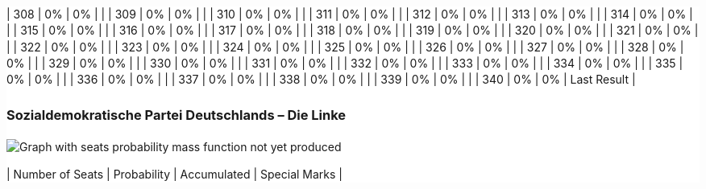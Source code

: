 | 308 | 0% | 0% |  |
| 309 | 0% | 0% |  |
| 310 | 0% | 0% |  |
| 311 | 0% | 0% |  |
| 312 | 0% | 0% |  |
| 313 | 0% | 0% |  |
| 314 | 0% | 0% |  |
| 315 | 0% | 0% |  |
| 316 | 0% | 0% |  |
| 317 | 0% | 0% |  |
| 318 | 0% | 0% |  |
| 319 | 0% | 0% |  |
| 320 | 0% | 0% |  |
| 321 | 0% | 0% |  |
| 322 | 0% | 0% |  |
| 323 | 0% | 0% |  |
| 324 | 0% | 0% |  |
| 325 | 0% | 0% |  |
| 326 | 0% | 0% |  |
| 327 | 0% | 0% |  |
| 328 | 0% | 0% |  |
| 329 | 0% | 0% |  |
| 330 | 0% | 0% |  |
| 331 | 0% | 0% |  |
| 332 | 0% | 0% |  |
| 333 | 0% | 0% |  |
| 334 | 0% | 0% |  |
| 335 | 0% | 0% |  |
| 336 | 0% | 0% |  |
| 337 | 0% | 0% |  |
| 338 | 0% | 0% |  |
| 339 | 0% | 0% |  |
| 340 | 0% | 0% | Last Result |

### Sozialdemokratische Partei Deutschlands – Die Linke

![Graph with seats probability mass function not yet produced](2021-09-14-Kantar-coalitions-seats-pmf-spd–linke.png "Seats Probability Mass Function")

| Number of Seats | Probability | Accumulated | Special Marks |
